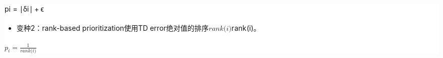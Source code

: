 </annotation></semantics></math></span><span class="katex-html" aria-hidden="true"><span class="base"><span class="strut" style="height:0.625em;vertical-align:-0.19444em;"></span><span class="mord"><span class="mord mathdefault">p</span><span class="msupsub"><span class="vlist-t vlist-t2"><span class="vlist-r"><span class="vlist" style="height:0.31166399999999994em;"><span style="top:-2.5500000000000003em;margin-left:0em;margin-right:0.05em;"><span class="pstrut" style="height:2.7em;"></span><span class="sizing reset-size6 size3 mtight"><span class="mord mathdefault mtight">i</span></span></span></span><span class="vlist-s">​</span></span><span class="vlist-r"><span class="vlist" style="height:0.15em;"><span></span></span></span></span></span></span><span class="mspace" style="margin-right:0.2777777777777778em;"></span><span class="mrel">=</span><span class="mspace" style="margin-right:0.2777777777777778em;"></span></span><span class="base"><span class="strut" style="height:1em;vertical-align:-0.25em;"></span><span class="mord">∣</span><span class="mord"><span class="mord mathdefault" style="margin-right:0.03785em;">δ</span><span class="msupsub"><span class="vlist-t vlist-t2"><span class="vlist-r"><span class="vlist" style="height:0.31166399999999994em;"><span style="top:-2.5500000000000003em;margin-left:-0.03785em;margin-right:0.05em;"><span class="pstrut" style="height:2.7em;"></span><span class="sizing reset-size6 size3 mtight"><span class="mord mathdefault mtight">i</span></span></span></span><span class="vlist-s">​</span></span><span class="vlist-r"><span class="vlist" style="height:0.15em;"><span></span></span></span></span></span></span><span class="mord">∣</span><span class="mspace" style="margin-right:0.2222222222222222em;"></span><span class="mbin">+</span><span class="mspace" style="margin-right:0.2222222222222222em;"></span></span><span class="base"><span class="strut" style="height:0.43056em;vertical-align:0em;"></span><span class="mord mathdefault">ϵ</span></span></span></span></span></p>
<ul>
<li>变种2：rank-based prioritization使用TD error绝对值的排序<span class="katex"><span class="katex-mathml"><math xmlns="http://www.w3.org/1998/Math/MathML"><semantics><mrow><mi>r</mi><mi>a</mi><mi>n</mi><mi>k</mi><mo stretchy="false">(</mo><mi>i</mi><mo stretchy="false">)</mo></mrow><annotation encoding="application/x-tex">rank(i)</annotation></semantics></math></span><span class="katex-html" aria-hidden="true"><span class="base"><span class="strut" style="height:1em;vertical-align:-0.25em;"></span><span class="mord mathdefault" style="margin-right:0.02778em;">r</span><span class="mord mathdefault">a</span><span class="mord mathdefault">n</span><span class="mord mathdefault" style="margin-right:0.03148em;">k</span><span class="mopen">(</span><span class="mord mathdefault">i</span><span class="mclose">)</span></span></span></span>。</li>
</ul>
<p><span class="katex-display"><span class="katex"><span class="katex-mathml"><math xmlns="http://www.w3.org/1998/Math/MathML"><semantics><mrow><msub><mi>p</mi><mi>i</mi></msub><mo>=</mo><mfrac><mn>1</mn><mrow><mi>r</mi><mi>a</mi><mi>n</mi><mi>k</mi><mo stretchy="false">(</mo><mi>i</mi><mo stretchy="false">)</mo></mrow></mfrac></mrow><annotation encoding="application/x-tex">p_i = \frac{1}{rank(i)}
